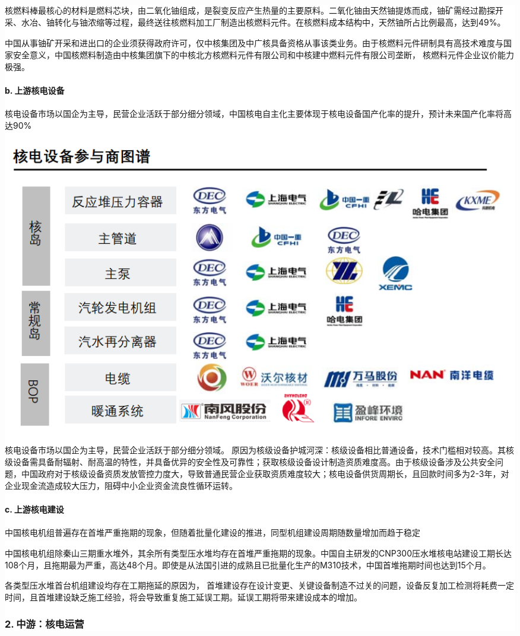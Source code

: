 核燃料棒最核心的材料是燃料芯块，由二氧化铀组成，是裂变反应产生热量的主要原料。二氧化铀由天然铀提炼而成，铀矿需经过勘探开采、水冶、铀转化与铀浓缩等过程，最终送往核燃料加工厂制造出核燃料元件。在核燃料成本结构中，天然铀所占比例最高，达到49%。

中国从事铀矿开采和进出口的企业须获得政府许可，仅中核集团及中广核具备资格从事该类业务。由于核燃料元件研制具有高技术难度与国家安全意义，中国核燃料制造由中核集团旗下的中核北方核燃料元件有限公司和中核建中燃料元件有限公司垄断， 核燃料元件企业议价能力极强。  

#### b. 上游核电设备  

核电设备市场以国企为主导，民营企业活跃于部分细分领域，中国核电自主化主要体现于核电设备国产化率的提升，预计未来国产化率将高达90%

![image-20210925164955267](核电(20210925).assets/image-20210925164955267.png)

核电设备市场以国企为主导，民营企业活跃于部分细分领域。 原因为核级设备护城河深：核级设备相比普通设备，技术门槛相对较高。其核级设备需具备耐辐射、耐高温的特性，并具备优异的安全性及可靠性；获取核级设备设计制造资质难度高。由于核级设备涉及公共安全问题，中国政府对于核级设备资质发放管控力度大，导致普通民营企业获取资质难度较大；核电设备供货周期长，且回款时间多为2-3年，对企业现金流造成较大压力，阻碍中小企业资金流良性循环运转。  

#### c. 上游核电建设  

中国核电机组普遍存在首堆严重拖期的现象，但随着批量化建设的推进，同型机组建设周期随数量增加而趋于稳定  

中国核电机组除秦山三期重水堆外，其余所有类型压水堆均存在首堆严重拖期的现象。中国自主研发的CNP300压水堆核电站建设工期长达108个月，且拖期最为严重，高达48个月。即使是从法国引进的成熟且已批量化生产的M310技术，中国首堆拖期时间也达到15个月。

各类型压水堆首台机组建设均存在工期拖延的原因为， 首堆建设存在设计变更、关键设备制造不过关的问题，设备反复加工检测将耗费一定时间，且首堆建设缺乏施工经验，将会导致重复施工延误工期。延误工期将带来建设成本的增加。   





### 2. 中游：核电运营  
